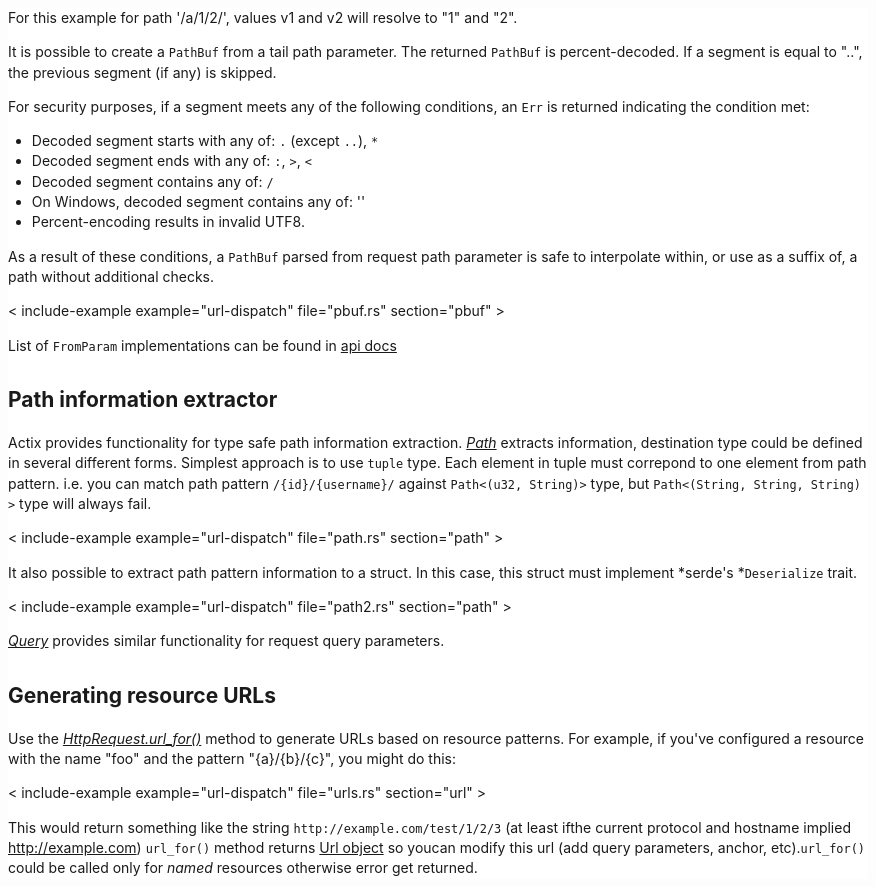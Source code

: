 For this example for path '/a/1/2/', values v1 and v2 will resolve to "1" and "2".

It is possible to create a `PathBuf` from a tail path parameter. The returned `PathBuf` is
percent-decoded. If a segment is equal to "..", the previous segment (if
any) is skipped.

For security purposes, if a segment meets any of the following conditions,
an `Err` is returned indicating the condition met:

* Decoded segment starts with any of: `.` (except `..`), `*`
* Decoded segment ends with any of: `:`, `>`, `<`
* Decoded segment contains any of: `/`
* On Windows, decoded segment contains any of: '\'
* Percent-encoding results in invalid UTF8.

As a result of these conditions, a `PathBuf` parsed from request path parameter is
safe to interpolate within, or use as a suffix of, a path without additional checks.

< include-example example="url-dispatch" file="pbuf.rs" section="pbuf" >

List of `FromParam` implementations can be found in
[api docs](https:/actix.rs/actix-web/actix_web/dev/trait.FromParam.html#foreign-impls)

## Path information extractor

Actix provides functionality for type safe path information extraction.
[*Path*](https:/actix.rs/actix-web/actix_web/struct.Path.html) extracts information, destination type
could be defined in several different forms. Simplest approach is to use
`tuple` type. Each element in tuple must correpond to one element from
path pattern. i.e. you can match path pattern `/{id}/{username}/` against
`Path<(u32, String)>` type, but `Path<(String, String, String)>` type will
always fail.

< include-example example="url-dispatch" file="path.rs" section="path" >

It also possible to extract path pattern information to a struct. In this case,
this struct must implement *serde's *`Deserialize` trait.

< include-example example="url-dispatch" file="path2.rs" section="path" >

[*Query*](https:/actix.rs/actix-web/actix_web/struct.Query.html) provides similar
functionality for request query parameters.

## Generating resource URLs

Use the [*HttpRequest.url_for()*](https:/actix.rs/actix-web/actix_web/struct.HttpRequest.html#method.url_for)
method to generate URLs based on resource patterns. For example, if you've configured a
resource with the name "foo" and the pattern "{a}/{b}/{c}", you might do this:

< include-example example="url-dispatch" file="urls.rs" section="url" >

This would return something like the string `http://example.com/test/1/2/3` (at least ifthe current protocol and hostname implied http://example.com) `url_for()` method returns [Url object](https://docs.rs/url/1.7.0/url/struct.Url.html) so youcan modify this url (add query parameters, anchor, etc).`url_for()` could be called only for *named* resources otherwise error get returned.
